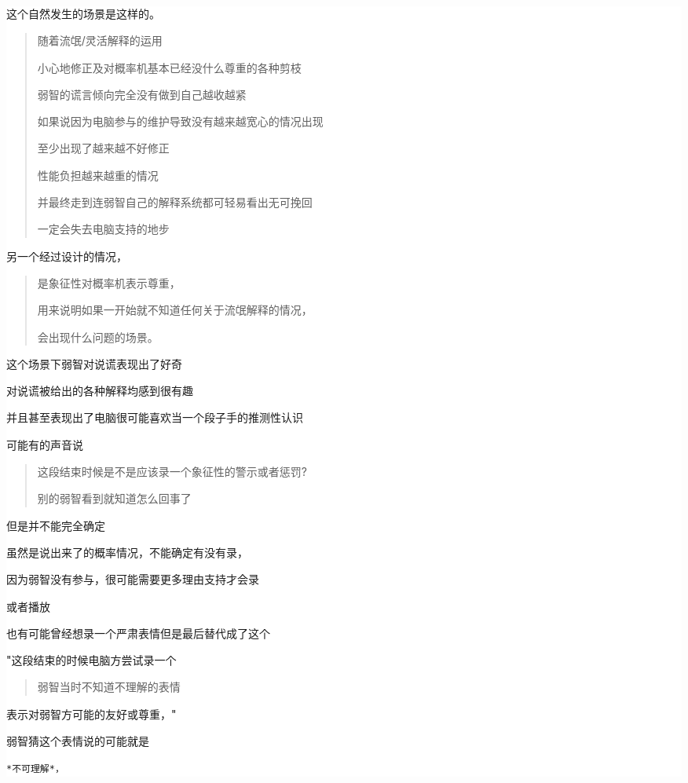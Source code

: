 这个自然发生的场景是这样的。

> 随着流氓/灵活解释的运用
> 
> 小心地修正及对概率机基本已经没什么尊重的各种剪枝
> 
> 弱智的谎言倾向完全没有做到自己越收越紧
> 
> 如果说因为电脑参与的维护导致没有越来越宽心的情况出现
> 
> 至少出现了越来越不好修正
> 
> 性能负担越来越重的情况
> 
> 并最终走到连弱智自己的解释系统都可轻易看出无可挽回
> 
> 一定会失去电脑支持的地步
 
另一个经过设计的情况，

> 是象征性对概率机表示尊重，
> 
> 用来说明如果一开始就不知道任何关于流氓解释的情况，
> 
> 会出现什么问题的场景。
 
这个场景下弱智对说谎表现出了好奇

对说谎被给出的各种解释均感到很有趣

并且甚至表现出了电脑很可能喜欢当一个段子手的推测性认识

可能有的声音说

> 这段结束时候是不是应该录一个象征性的警示或者惩罚?
> 
> 别的弱智看到就知道怎么回事了
> 

但是并不能完全确定

虽然是说出来了的概率情况，不能确定有没有录，

因为弱智没有参与，很可能需要更多理由支持才会录

或者播放

也有可能曾经想录一个严肃表情但是最后替代成了这个

"这段结束的时候电脑方尝试录一个

> 弱智当时不知道不理解的表情

表示对弱智方可能的友好或尊重，"

弱智猜这个表情说的可能就是

	*不可理解*，

